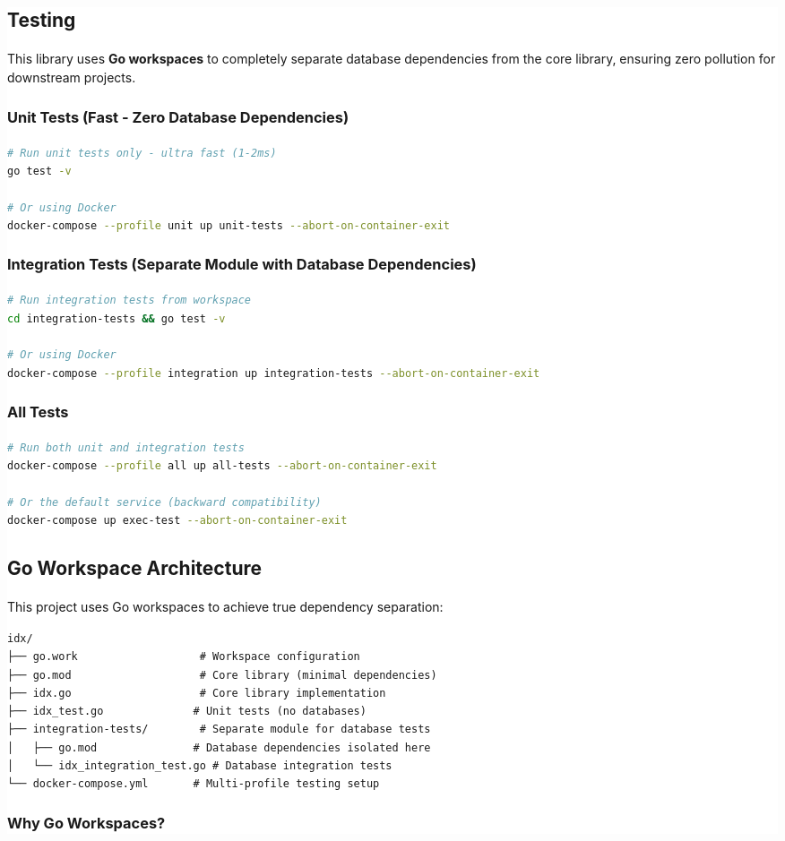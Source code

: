 ## Testing

This library uses **Go workspaces** to completely separate database dependencies from the core library, ensuring zero pollution for downstream projects.

### Unit Tests (Fast - Zero Database Dependencies)

```bash
# Run unit tests only - ultra fast (1-2ms)
go test -v

# Or using Docker
docker-compose --profile unit up unit-tests --abort-on-container-exit
```

### Integration Tests (Separate Module with Database Dependencies)

```bash
# Run integration tests from workspace
cd integration-tests && go test -v

# Or using Docker
docker-compose --profile integration up integration-tests --abort-on-container-exit
```

### All Tests

```bash
# Run both unit and integration tests
docker-compose --profile all up all-tests --abort-on-container-exit

# Or the default service (backward compatibility)
docker-compose up exec-test --abort-on-container-exit
```

## Go Workspace Architecture

This project uses Go workspaces to achieve true dependency separation:

```
idx/
├── go.work                   # Workspace configuration
├── go.mod                    # Core library (minimal dependencies)
├── idx.go                    # Core library implementation
├── idx_test.go              # Unit tests (no databases)
├── integration-tests/        # Separate module for database tests
│   ├── go.mod               # Database dependencies isolated here
│   └── idx_integration_test.go # Database integration tests
└── docker-compose.yml       # Multi-profile testing setup
```

### Why Go Workspaces?
